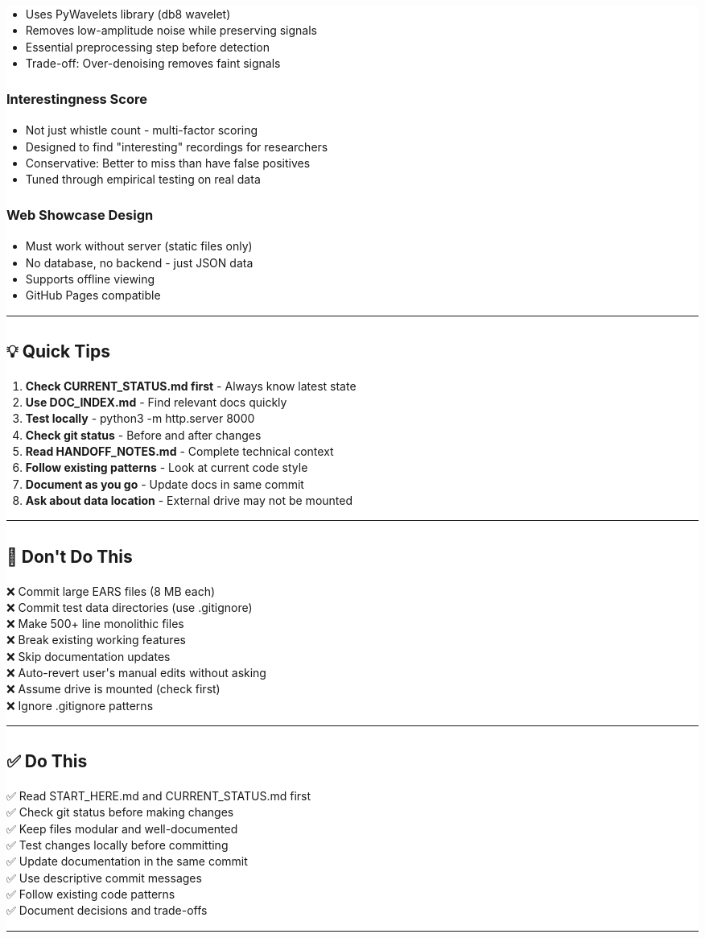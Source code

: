 - Uses PyWavelets library (db8 wavelet)
- Removes low-amplitude noise while preserving signals
- Essential preprocessing step before detection
- Trade-off: Over-denoising removes faint signals

### Interestingness Score

- Not just whistle count - multi-factor scoring
- Designed to find "interesting" recordings for researchers
- Conservative: Better to miss than have false positives
- Tuned through empirical testing on real data

### Web Showcase Design

- Must work without server (static files only)
- No database, no backend - just JSON data
- Supports offline viewing
- GitHub Pages compatible

---

## 💡 Quick Tips

1. **Check CURRENT_STATUS.md first** - Always know latest state
2. **Use DOC_INDEX.md** - Find relevant docs quickly
3. **Test locally** - python3 -m http.server 8000
4. **Check git status** - Before and after changes
5. **Read HANDOFF_NOTES.md** - Complete technical context
6. **Follow existing patterns** - Look at current code style
7. **Document as you go** - Update docs in same commit
8. **Ask about data location** - External drive may not be mounted

---

## 🚨 Don't Do This

❌ Commit large EARS files (8 MB each)  
❌ Commit test data directories (use .gitignore)  
❌ Make 500+ line monolithic files  
❌ Break existing working features  
❌ Skip documentation updates  
❌ Auto-revert user's manual edits without asking  
❌ Assume drive is mounted (check first)  
❌ Ignore .gitignore patterns

---

## ✅ Do This

✅ Read START_HERE.md and CURRENT_STATUS.md first  
✅ Check git status before making changes  
✅ Keep files modular and well-documented  
✅ Test changes locally before committing  
✅ Update documentation in the same commit  
✅ Use descriptive commit messages  
✅ Follow existing code patterns  
✅ Document decisions and trade-offs

---